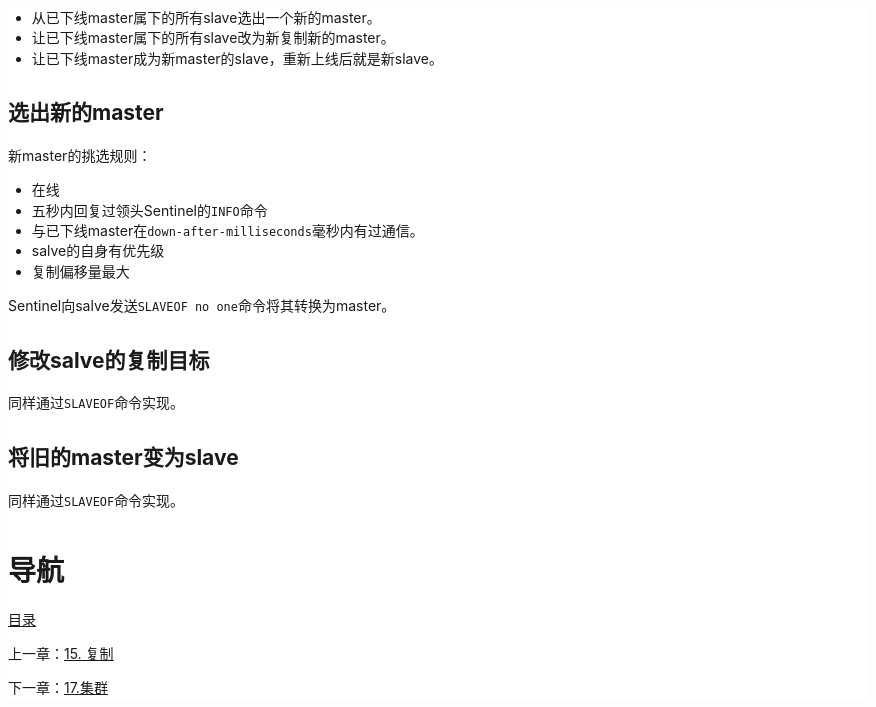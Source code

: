 - 从已下线master属下的所有slave选出一个新的master。
- 让已下线master属下的所有slave改为新复制新的master。
- 让已下线master成为新master的slave，重新上线后就是新slave。

## 选出新的master

新master的挑选规则：

- 在线
- 五秒内回复过领头Sentinel的`INFO`命令
- 与已下线master在`down-after-milliseconds`毫秒内有过通信。
- salve的自身有优先级
- 复制偏移量最大

Sentinel向salve发送`SLAVEOF no one`命令将其转换为master。

## 修改salve的复制目标

同样通过`SLAVEOF`命令实现。

## 将旧的master变为slave

同样通过`SLAVEOF`命令实现。


# 导航

[目录](README.md)

上一章：[15. 复制](ch15.md)

下一章：[17.集群](ch17.md)

